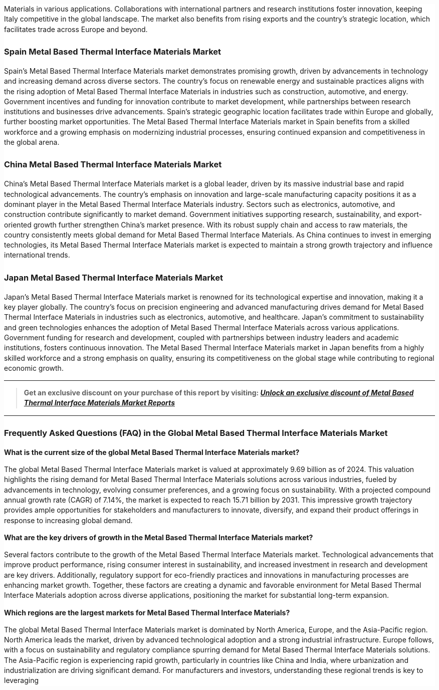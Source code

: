 Materials in various applications. Collaborations with international partners and research institutions foster innovation, keeping Italy competitive in the global landscape. The market also benefits from rising exports and the country&rsquo;s strategic location, which facilitates trade across Europe and beyond.</p><h3>Spain Metal Based Thermal Interface Materials Market</h3><p>Spain&rsquo;s Metal Based Thermal Interface Materials market demonstrates promising growth, driven by advancements in technology and increasing demand across diverse sectors. The country&rsquo;s focus on renewable energy and sustainable practices aligns with the rising adoption of Metal Based Thermal Interface Materials in industries such as construction, automotive, and energy. Government incentives and funding for innovation contribute to market development, while partnerships between research institutions and businesses drive advancements. Spain&rsquo;s strategic geographic location facilitates trade within Europe and globally, further boosting market opportunities. The Metal Based Thermal Interface Materials market in Spain benefits from a skilled workforce and a growing emphasis on modernizing industrial processes, ensuring continued expansion and competitiveness in the global arena.</p><h3>China Metal Based Thermal Interface Materials Market</h3><p>China&rsquo;s Metal Based Thermal Interface Materials market is a global leader, driven by its massive industrial base and rapid technological advancements. The country&rsquo;s emphasis on innovation and large-scale manufacturing capacity positions it as a dominant player in the Metal Based Thermal Interface Materials industry. Sectors such as electronics, automotive, and construction contribute significantly to market demand. Government initiatives supporting research, sustainability, and export-oriented growth further strengthen China&rsquo;s market presence. With its robust supply chain and access to raw materials, the country consistently meets global demand for Metal Based Thermal Interface Materials. As China continues to invest in emerging technologies, its Metal Based Thermal Interface Materials market is expected to maintain a strong growth trajectory and influence international trends.</p><h3>Japan Metal Based Thermal Interface Materials Market</h3><p>Japan&rsquo;s Metal Based Thermal Interface Materials market is renowned for its technological expertise and innovation, making it a key player globally. The country&rsquo;s focus on precision engineering and advanced manufacturing drives demand for Metal Based Thermal Interface Materials in industries such as electronics, automotive, and healthcare. Japan&rsquo;s commitment to sustainability and green technologies enhances the adoption of Metal Based Thermal Interface Materials across various applications. Government funding for research and development, coupled with partnerships between industry leaders and academic institutions, fosters continuous innovation. The Metal Based Thermal Interface Materials market in Japan benefits from a highly skilled workforce and a strong emphasis on quality, ensuring its competitiveness on the global stage while contributing to regional economic growth.</p><hr /><blockquote><p><strong>Get an exclusive discount on your purchase of this report by visiting: <em><a href="://marketresearchpulse.com/ask-for-discount/24714?utm_source=Github&amp;utm_medium=052">Unlock an exclusive discount of Metal Based Thermal Interface Materials Market Reports</a></em>&nbsp;</strong></p></blockquote><hr /><h3>Frequently Asked Questions (FAQ) in the Global Metal Based Thermal Interface Materials Market</h3><p><strong>What is the current size of the global Metal Based Thermal Interface Materials market?</strong></p><p>The global Metal Based Thermal Interface Materials market is valued at approximately 9.69 billion as of 2024. This valuation highlights the rising demand for Metal Based Thermal Interface Materials solutions across various industries, fueled by advancements in technology, evolving consumer preferences, and a growing focus on sustainability. With a projected compound annual growth rate (CAGR) of 7.14%, the market is expected to reach 15.71 billion by 2031. This impressive growth trajectory provides ample opportunities for stakeholders and manufacturers to innovate, diversify, and expand their product offerings in response to increasing global demand.</p><p><strong>What are the key drivers of growth in the Metal Based Thermal Interface Materials market?</strong></p><p>Several factors contribute to the growth of the Metal Based Thermal Interface Materials market. Technological advancements that improve product performance, rising consumer interest in sustainability, and increased investment in research and development are key drivers. Additionally, regulatory support for eco-friendly practices and innovations in manufacturing processes are enhancing market growth. Together, these factors are creating a dynamic and favorable environment for Metal Based Thermal Interface Materials adoption across diverse applications, positioning the market for substantial long-term expansion.</p><p><strong>Which regions are the largest markets for Metal Based Thermal Interface Materials?</strong></p><p>The global Metal Based Thermal Interface Materials market is dominated by North America, Europe, and the Asia-Pacific region. North America leads the market, driven by advanced technological adoption and a strong industrial infrastructure. Europe follows, with a focus on sustainability and regulatory compliance spurring demand for Metal Based Thermal Interface Materials solutions. The Asia-Pacific region is experiencing rapid growth, particularly in countries like China and India, where urbanization and industrialization are driving significant demand. For manufacturers and investors, understanding these regional trends is key to leveraging